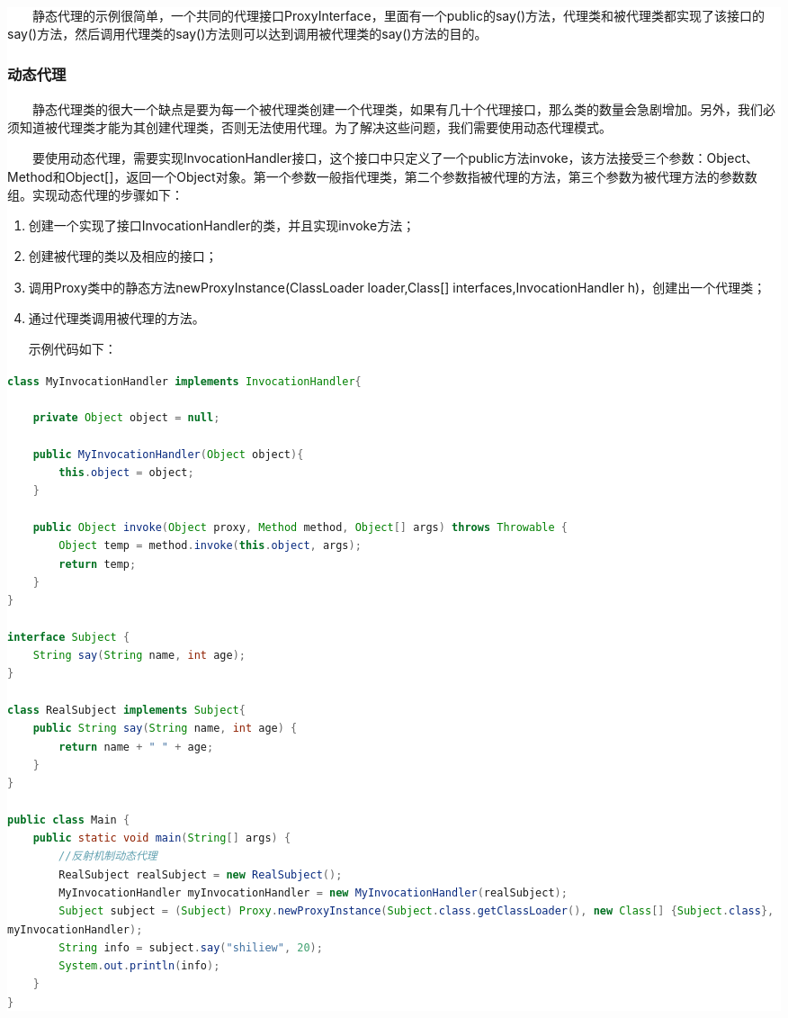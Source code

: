 　　静态代理的示例很简单，一个共同的代理接口ProxyInterface，里面有一个public的say()方法，代理类和被代理类都实现了该接口的say()方法，然后调用代理类的say()方法则可以达到调用被代理类的say()方法的目的。

### 动态代理

　　静态代理类的很大一个缺点是要为每一个被代理类创建一个代理类，如果有几十个代理接口，那么类的数量会急剧增加。另外，我们必须知道被代理类才能为其创建代理类，否则无法使用代理。为了解决这些问题，我们需要使用动态代理模式。

　　要使用动态代理，需要实现InvocationHandler接口，这个接口中只定义了一个public方法invoke，该方法接受三个参数：Object、Method和Object[]，返回一个Object对象。第一个参数一般指代理类，第二个参数指被代理的方法，第三个参数为被代理方法的参数数组。实现动态代理的步骤如下：

1. 创建一个实现了接口InvocationHandler的类，并且实现invoke方法；

2. 创建被代理的类以及相应的接口；

3. 调用Proxy类中的静态方法newProxyInstance(ClassLoader loader,Class[] interfaces,InvocationHandler h)，创建出一个代理类；

4. 通过代理类调用被代理的方法。

	示例代码如下：

```java
class MyInvocationHandler implements InvocationHandler{

    private Object object = null;

    public MyInvocationHandler(Object object){
        this.object = object;
    }

    public Object invoke(Object proxy, Method method, Object[] args) throws Throwable {
        Object temp = method.invoke(this.object, args);
        return temp;
    }
}

interface Subject {
    String say(String name, int age);
}

class RealSubject implements Subject{
    public String say(String name, int age) {
        return name + " " + age;
    }
}

public class Main {
    public static void main(String[] args) {
        //反射机制动态代理
        RealSubject realSubject = new RealSubject();
        MyInvocationHandler myInvocationHandler = new MyInvocationHandler(realSubject);
        Subject subject = (Subject) Proxy.newProxyInstance(Subject.class.getClassLoader(), new Class[] {Subject.class}, myInvocationHandler);
        String info = subject.say("shiliew", 20);
        System.out.println(info);
    }
}
```		
